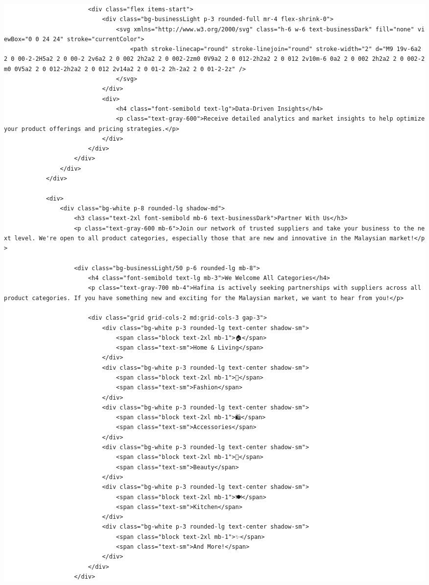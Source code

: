                             <div class="flex items-start">
                                <div class="bg-businessLight p-3 rounded-full mr-4 flex-shrink-0">
                                    <svg xmlns="http://www.w3.org/2000/svg" class="h-6 w-6 text-businessDark" fill="none" viewBox="0 0 24 24" stroke="currentColor">
                                        <path stroke-linecap="round" stroke-linejoin="round" stroke-width="2" d="M9 19v-6a2 2 0 00-2-2H5a2 2 0 00-2 2v6a2 2 0 002 2h2a2 2 0 002-2zm0 0V9a2 2 0 012-2h2a2 2 0 012 2v10m-6 0a2 2 0 002 2h2a2 2 0 002-2m0 0V5a2 2 0 012-2h2a2 2 0 012 2v14a2 2 0 01-2 2h-2a2 2 0 01-2-2z" />
                                    </svg>
                                </div>
                                <div>
                                    <h4 class="font-semibold text-lg">Data-Driven Insights</h4>
                                    <p class="text-gray-600">Receive detailed analytics and market insights to help optimize your product offerings and pricing strategies.</p>
                                </div>
                            </div>
                        </div>
                    </div>
                </div>
                
                <div>
                    <div class="bg-white p-8 rounded-lg shadow-md">
                        <h3 class="text-2xl font-semibold mb-6 text-businessDark">Partner With Us</h3>
                        <p class="text-gray-600 mb-6">Join our network of trusted suppliers and take your business to the next level. We're open to all product categories, especially those that are new and innovative in the Malaysian market!</p>
                        
                        <div class="bg-businessLight/50 p-6 rounded-lg mb-8">
                            <h4 class="font-semibold text-lg mb-3">We Welcome All Categories</h4>
                            <p class="text-gray-700 mb-4">Hafina is actively seeking partnerships with suppliers across all product categories. If you have something new and exciting for the Malaysian market, we want to hear from you!</p>
                            
                            <div class="grid grid-cols-2 md:grid-cols-3 gap-3">
                                <div class="bg-white p-3 rounded-lg text-center shadow-sm">
                                    <span class="block text-2xl mb-1">🏠</span>
                                    <span class="text-sm">Home & Living</span>
                                </div>
                                <div class="bg-white p-3 rounded-lg text-center shadow-sm">
                                    <span class="block text-2xl mb-1">👗</span>
                                    <span class="text-sm">Fashion</span>
                                </div>
                                <div class="bg-white p-3 rounded-lg text-center shadow-sm">
                                    <span class="block text-2xl mb-1">🛍️</span>
                                    <span class="text-sm">Accessories</span>
                                </div>
                                <div class="bg-white p-3 rounded-lg text-center shadow-sm">
                                    <span class="block text-2xl mb-1">🧴</span>
                                    <span class="text-sm">Beauty</span>
                                </div>
                                <div class="bg-white p-3 rounded-lg text-center shadow-sm">
                                    <span class="block text-2xl mb-1">🍽️</span>
                                    <span class="text-sm">Kitchen</span>
                                </div>
                                <div class="bg-white p-3 rounded-lg text-center shadow-sm">
                                    <span class="block text-2xl mb-1">✨</span>
                                    <span class="text-sm">And More!</span>
                                </div>
                            </div>
                        </div>
                        